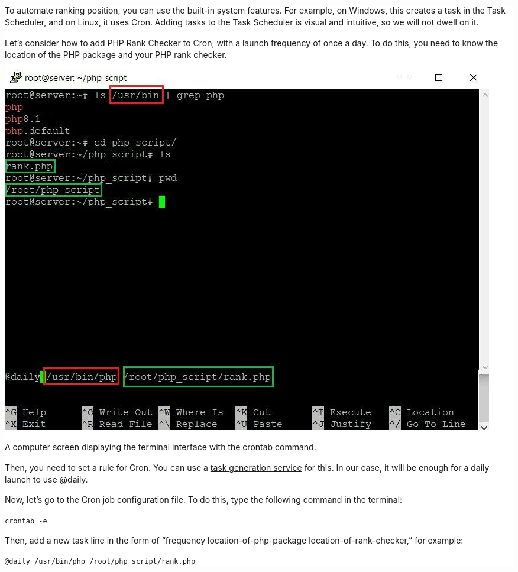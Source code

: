 To automate ranking position, you can use the built-in system features. For example, on Windows, this creates a task in the Task Scheduler, and on Linux, it uses Cron. Adding tasks to the Task Scheduler is visual and intuitive, so we will not dwell on it.

Let’s consider how to add PHP Rank Checker to Cron, with a launch frequency of once a day. To do this, you need to know the location of the PHP package and your PHP rank checker.

![The crontab -e command opens the cron job configuration file, allowing you to modify the scheduling of tasks. In this case, you will add a new task to run the PHP Rank Checker script daily.](img/php-rack-check3.jpg)

A computer screen displaying the terminal interface with the crontab command.

Then, you need to set a rule for Cron. You can use a [task generation service](https://crontab.guru/) for this. In our case, it will be enough for a daily launch to use @daily.

Now, let’s go to the Cron job configuration file. To do this, type the following command in the terminal:

    crontab -e
    

Then, add a new task line in the form of “frequency location-of-php-package location-of-rank-checker,” for example:

    @daily /usr/bin/php /root/php_script/rank.php
    